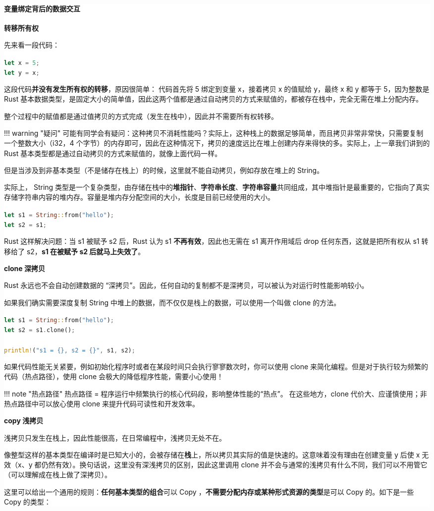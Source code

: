 #### 变量绑定背后的数据交互

**转移所有权**

先来看一段代码：

```rust
let x = 5;
let y = x;
```

这段代码**并没有发生所有权的转移**，原因很简单： 代码首先将 5 绑定到变量 x，接着拷贝 x 的值赋给 y，最终 x 和 y 都等于 5，因为整数是 Rust 基本数据类型，是固定大小的简单值，因此这两个值都是通过自动拷贝的方式来赋值的，都被存在栈中，完全无需在堆上分配内存。

整个过程中的赋值都是通过值拷贝的方式完成（发生在栈中），因此并不需要所有权转移。

!!! warning "疑问"
    可能有同学会有疑问：这种拷贝不消耗性能吗？实际上，这种栈上的数据足够简单，而且拷贝非常非常快，只需要复制一个整数大小（i32，4 个字节）的内存即可，因此在这种情况下，拷贝的速度远比在堆上创建内存来得快的多。实际上，上一章我们讲到的 Rust 基本类型都是通过自动拷贝的方式来赋值的，就像上面代码一样。

但是当涉及到非基本类型（不是储存在栈上）的时候，这里就不能自动拷贝，例如存放在堆上的 String。

实际上， String 类型是一个复杂类型，由存储在栈中的**堆指针**、**字符串长度**、**字符串容量**共同组成，其中堆指针是最重要的，它指向了真实存储字符串内容的堆内存。容量是堆内存分配空间的大小，长度是目前已经使用的大小。

```rust
let s1 = String::from("hello");
let s2 = s1;
```

Rust 这样解决问题：当 s1 被赋予 s2 后，Rust 认为 s1 **不再有效**，因此也无需在 s1 离开作用域后 drop 任何东西，这就是把所有权从 s1 转移给了 s2，**s1 在被赋予 s2 后就马上失效了**。

**clone 深拷贝**

Rust 永远也不会自动创建数据的 “深拷贝”。因此，任何自动的复制都不是深拷贝，可以被认为对运行时性能影响较小。

如果我们确实需要深度复制 String 中堆上的数据，而不仅仅是栈上的数据，可以使用一个叫做 clone 的方法。

```rust
let s1 = String::from("hello");
let s2 = s1.clone();

println!("s1 = {}, s2 = {}", s1, s2);
```

如果代码性能无关紧要，例如初始化程序时或者在某段时间只会执行寥寥数次时，你可以使用 clone 来简化编程。但是对于执行较为频繁的代码（热点路径），使用 clone 会极大的降低程序性能，需要小心使用！

!!! note "热点路径"
    热点路径 = 程序运行中频繁执行的核心代码段，影响整体性能的“热点”。
    在这些地方，clone 代价大、应谨慎使用；非热点路径中可以放心使用 clone 来提升代码可读性和开发效率。

**copy 浅拷贝**

浅拷贝只发生在栈上，因此性能很高，在日常编程中，浅拷贝无处不在。

像整型这样的基本类型在编译时是已知大小的，会被存储在**栈**上，所以拷贝其实际的值是快速的。这意味着没有理由在创建变量 y 后使 x 无效（x、y 都仍然有效）。换句话说，这里没有深浅拷贝的区别，因此这里调用 clone 并不会与通常的浅拷贝有什么不同，我们可以不用管它（可以理解成在栈上做了深拷贝）。

这里可以给出一个通用的规则：**任何基本类型的组合**可以 Copy ，**不需要分配内存或某种形式资源的类型**是可以 Copy 的。如下是一些 Copy 的类型：
